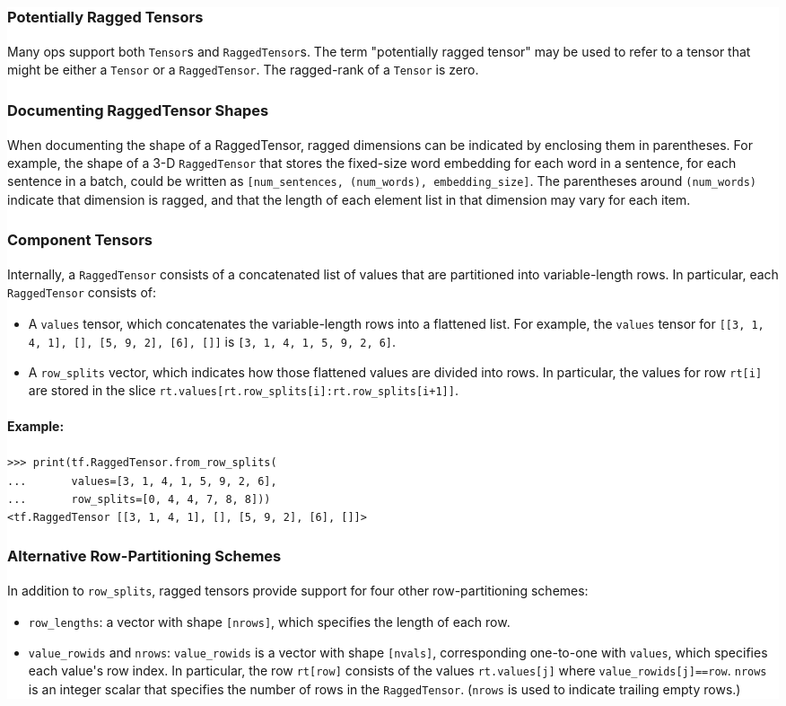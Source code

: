 ### Potentially Ragged Tensors

Many ops support both `Tensor`s and `RaggedTensor`s.  The term "potentially
ragged tensor" may be used to refer to a tensor that might be either a
`Tensor` or a `RaggedTensor`.  The ragged-rank of a `Tensor` is zero.

### Documenting RaggedTensor Shapes

When documenting the shape of a RaggedTensor, ragged dimensions can be
indicated by enclosing them in parentheses.  For example, the shape of
a 3-D `RaggedTensor` that stores the fixed-size word embedding for each
word in a sentence, for each sentence in a batch, could be written as
`[num_sentences, (num_words), embedding_size]`.  The parentheses around
`(num_words)` indicate that dimension is ragged, and that the length
of each element list in that dimension may vary for each item.

### Component Tensors

Internally, a `RaggedTensor` consists of a concatenated list of values that
are partitioned into variable-length rows.  In particular, each `RaggedTensor`
consists of:

  * A `values` tensor, which concatenates the variable-length rows into a
    flattened list.  For example, the `values` tensor for
    `[[3, 1, 4, 1], [], [5, 9, 2], [6], []]` is `[3, 1, 4, 1, 5, 9, 2, 6]`.

  * A `row_splits` vector, which indicates how those flattened values are
    divided into rows.  In particular, the values for row `rt[i]` are stored
    in the slice `rt.values[rt.row_splits[i]:rt.row_splits[i+1]]`.

#### Example:



```
>>> print(tf.RaggedTensor.from_row_splits(
...       values=[3, 1, 4, 1, 5, 9, 2, 6],
...       row_splits=[0, 4, 4, 7, 8, 8]))
<tf.RaggedTensor [[3, 1, 4, 1], [], [5, 9, 2], [6], []]>
```

### Alternative Row-Partitioning Schemes

In addition to `row_splits`, ragged tensors provide support for four other
row-partitioning schemes:

  * `row_lengths`: a vector with shape `[nrows]`, which specifies the length
    of each row.

  * `value_rowids` and `nrows`: `value_rowids` is a vector with shape
    `[nvals]`, corresponding one-to-one with `values`, which specifies
    each value's row index.  In particular, the row `rt[row]` consists of the
    values `rt.values[j]` where `value_rowids[j]==row`.  `nrows` is an
    integer scalar that specifies the number of rows in the
    `RaggedTensor`. (`nrows` is used to indicate trailing empty rows.)
